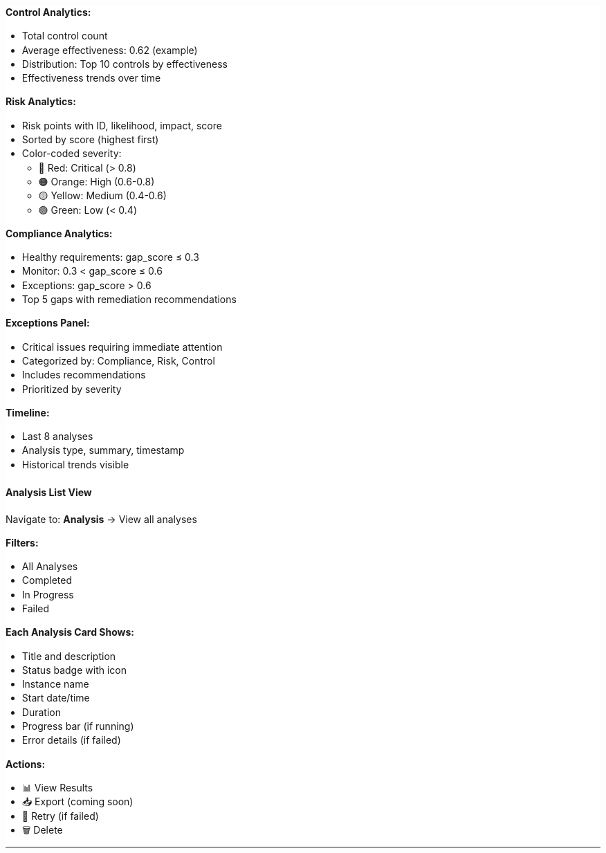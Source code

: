 **Control Analytics:**
- Total control count
- Average effectiveness: 0.62 (example)
- Distribution: Top 10 controls by effectiveness
- Effectiveness trends over time

**Risk Analytics:**
- Risk points with ID, likelihood, impact, score
- Sorted by score (highest first)
- Color-coded severity:
  - 🔴 Red: Critical (> 0.8)
  - 🟠 Orange: High (0.6-0.8)
  - 🟡 Yellow: Medium (0.4-0.6)
  - 🟢 Green: Low (< 0.4)

**Compliance Analytics:**
- Healthy requirements: gap_score ≤ 0.3
- Monitor: 0.3 < gap_score ≤ 0.6
- Exceptions: gap_score > 0.6
- Top 5 gaps with remediation recommendations

**Exceptions Panel:**
- Critical issues requiring immediate attention
- Categorized by: Compliance, Risk, Control
- Includes recommendations
- Prioritized by severity

**Timeline:**
- Last 8 analyses
- Analysis type, summary, timestamp
- Historical trends visible

#### Analysis List View
Navigate to: **Analysis** → View all analyses

**Filters:**
- All Analyses
- Completed
- In Progress
- Failed

**Each Analysis Card Shows:**
- Title and description
- Status badge with icon
- Instance name
- Start date/time
- Duration
- Progress bar (if running)
- Error details (if failed)

**Actions:**
- 📊 View Results
- 📥 Export (coming soon)
- 🔄 Retry (if failed)
- 🗑️ Delete

---